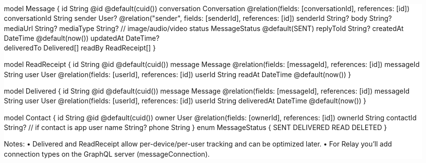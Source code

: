 model Message {
  id             String      @id @default(cuid())
  conversation   Conversation @relation(fields: [conversationId], references: [id])
  conversationId String
  sender         User?       @relation("sender", fields: [senderId], references: [id])
  senderId       String?
  body           String?
  mediaUrl       String?
  mediaType      String?     // image/audio/video
  status         MessageStatus @default(SENT)
  replyToId      String?
  createdAt      DateTime    @default(now())
  updatedAt      DateTime?   
  deliveredTo    Delivered[] 
  readBy         ReadReceipt[]
}

model ReadReceipt {
  id        String   @id @default(cuid())
  message   Message  @relation(fields: [messageId], references: [id])
  messageId String
  user      User     @relation(fields: [userId], references: [id])
  userId    String
  readAt    DateTime @default(now())
}

model Delivered {
  id        String  @id @default(cuid())
  message   Message @relation(fields: [messageId], references: [id])
  messageId String
  user      User    @relation(fields: [userId], references: [id])
  userId    String
  deliveredAt DateTime @default(now())
}

model Contact {
  id        String @id @default(cuid())
  owner     User   @relation(fields: [ownerId], references: [id])
  ownerId   String
  contactId String? // if contact is app user
  name      String?
  phone     String
}
enum MessageStatus {
  SENT
  DELIVERED
  READ
  DELETED
}

Notes:
	•	Delivered and ReadReceipt allow per-device/per-user tracking and can be optimized later.
	•	For Relay you’ll add connection types on the GraphQL server (messageConnection).

